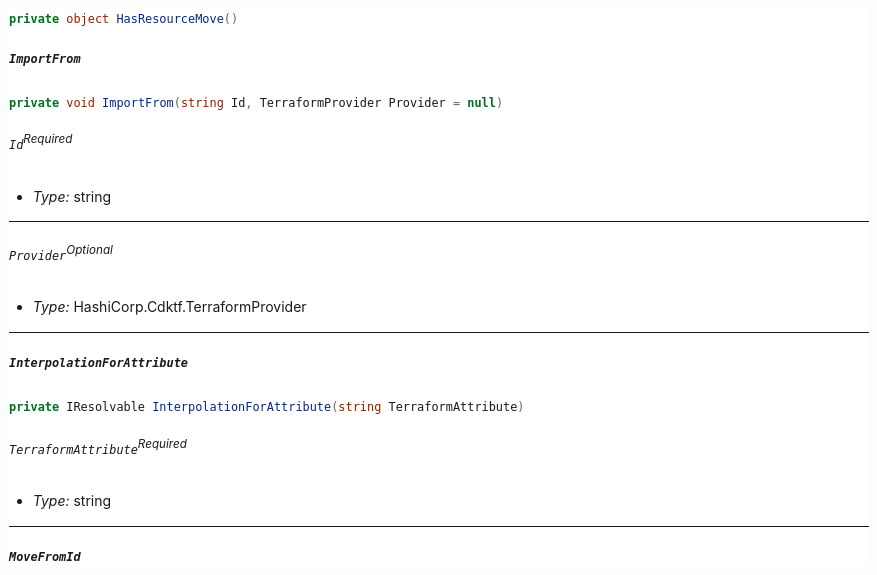 ```csharp
private object HasResourceMove()
```

##### `ImportFrom` <a name="ImportFrom" id="rhizo-co-terraform-provider-oci.databaseManagementPluggabledatabasePluggableDatabaseDbmFeaturesManagement.DatabaseManagementPluggabledatabasePluggableDatabaseDbmFeaturesManagement.importFrom"></a>

```csharp
private void ImportFrom(string Id, TerraformProvider Provider = null)
```

###### `Id`<sup>Required</sup> <a name="Id" id="rhizo-co-terraform-provider-oci.databaseManagementPluggabledatabasePluggableDatabaseDbmFeaturesManagement.DatabaseManagementPluggabledatabasePluggableDatabaseDbmFeaturesManagement.importFrom.parameter.id"></a>

- *Type:* string

---

###### `Provider`<sup>Optional</sup> <a name="Provider" id="rhizo-co-terraform-provider-oci.databaseManagementPluggabledatabasePluggableDatabaseDbmFeaturesManagement.DatabaseManagementPluggabledatabasePluggableDatabaseDbmFeaturesManagement.importFrom.parameter.provider"></a>

- *Type:* HashiCorp.Cdktf.TerraformProvider

---

##### `InterpolationForAttribute` <a name="InterpolationForAttribute" id="rhizo-co-terraform-provider-oci.databaseManagementPluggabledatabasePluggableDatabaseDbmFeaturesManagement.DatabaseManagementPluggabledatabasePluggableDatabaseDbmFeaturesManagement.interpolationForAttribute"></a>

```csharp
private IResolvable InterpolationForAttribute(string TerraformAttribute)
```

###### `TerraformAttribute`<sup>Required</sup> <a name="TerraformAttribute" id="rhizo-co-terraform-provider-oci.databaseManagementPluggabledatabasePluggableDatabaseDbmFeaturesManagement.DatabaseManagementPluggabledatabasePluggableDatabaseDbmFeaturesManagement.interpolationForAttribute.parameter.terraformAttribute"></a>

- *Type:* string

---

##### `MoveFromId` <a name="MoveFromId" id="rhizo-co-terraform-provider-oci.databaseManagementPluggabledatabasePluggableDatabaseDbmFeaturesManagement.DatabaseManagementPluggabledatabasePluggableDatabaseDbmFeaturesManagement.moveFromId"></a>
